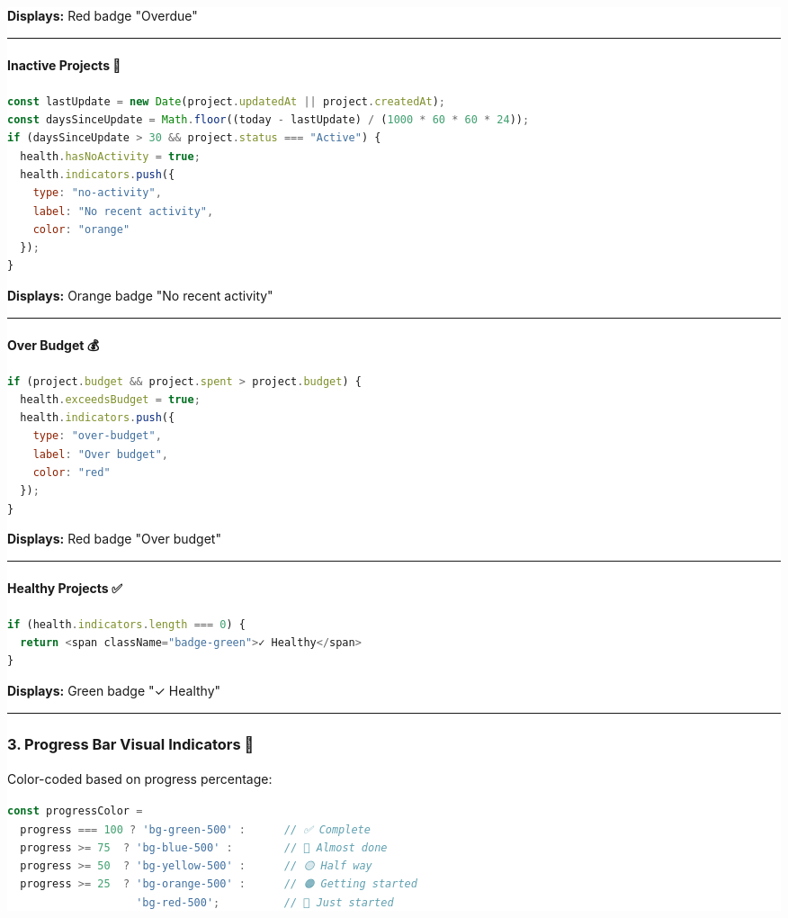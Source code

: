 **Displays:** Red badge "Overdue"

---

#### **Inactive Projects** 🔕
```javascript
const lastUpdate = new Date(project.updatedAt || project.createdAt);
const daysSinceUpdate = Math.floor((today - lastUpdate) / (1000 * 60 * 60 * 24));
if (daysSinceUpdate > 30 && project.status === "Active") {
  health.hasNoActivity = true;
  health.indicators.push({
    type: "no-activity",
    label: "No recent activity",
    color: "orange"
  });
}
```

**Displays:** Orange badge "No recent activity"

---

#### **Over Budget** 💰
```javascript
if (project.budget && project.spent > project.budget) {
  health.exceedsBudget = true;
  health.indicators.push({
    type: "over-budget",
    label: "Over budget",
    color: "red"
  });
}
```

**Displays:** Red badge "Over budget"

---

#### **Healthy Projects** ✅
```javascript
if (health.indicators.length === 0) {
  return <span className="badge-green">✓ Healthy</span>
}
```

**Displays:** Green badge "✓ Healthy"

---

### 3. **Progress Bar Visual Indicators** 🎨

Color-coded based on progress percentage:

```javascript
const progressColor =
  progress === 100 ? 'bg-green-500' :      // ✅ Complete
  progress >= 75  ? 'bg-blue-500' :        // 🔵 Almost done
  progress >= 50  ? 'bg-yellow-500' :      // 🟡 Half way
  progress >= 25  ? 'bg-orange-500' :      // 🟠 Getting started
                    'bg-red-500';          // 🔴 Just started
```
